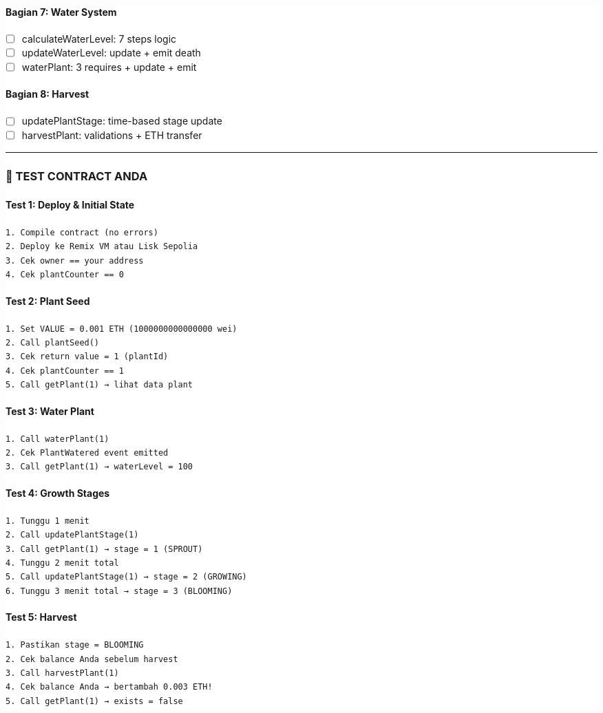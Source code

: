 #### Bagian 7: Water System
- [ ] calculateWaterLevel: 7 steps logic
- [ ] updateWaterLevel: update + emit death
- [ ] waterPlant: 3 requires + update + emit

#### Bagian 8: Harvest
- [ ] updatePlantStage: time-based stage update
- [ ] harvestPlant: validations + ETH transfer

---

### 🧪 TEST CONTRACT ANDA

#### Test 1: Deploy & Initial State
```
1. Compile contract (no errors)
2. Deploy ke Remix VM atau Lisk Sepolia
3. Cek owner == your address
4. Cek plantCounter == 0
```

#### Test 2: Plant Seed
```
1. Set VALUE = 0.001 ETH (1000000000000000 wei)
2. Call plantSeed()
3. Cek return value = 1 (plantId)
4. Cek plantCounter == 1
5. Call getPlant(1) → lihat data plant
```

#### Test 3: Water Plant
```
1. Call waterPlant(1)
2. Cek PlantWatered event emitted
3. Call getPlant(1) → waterLevel = 100
```

#### Test 4: Growth Stages
```
1. Tunggu 1 menit
2. Call updatePlantStage(1)
3. Call getPlant(1) → stage = 1 (SPROUT)
4. Tunggu 2 menit total
5. Call updatePlantStage(1) → stage = 2 (GROWING)
6. Tunggu 3 menit total → stage = 3 (BLOOMING)
```

#### Test 5: Harvest
```
1. Pastikan stage = BLOOMING
2. Cek balance Anda sebelum harvest
3. Call harvestPlant(1)
4. Cek balance Anda → bertambah 0.003 ETH!
5. Call getPlant(1) → exists = false
```
